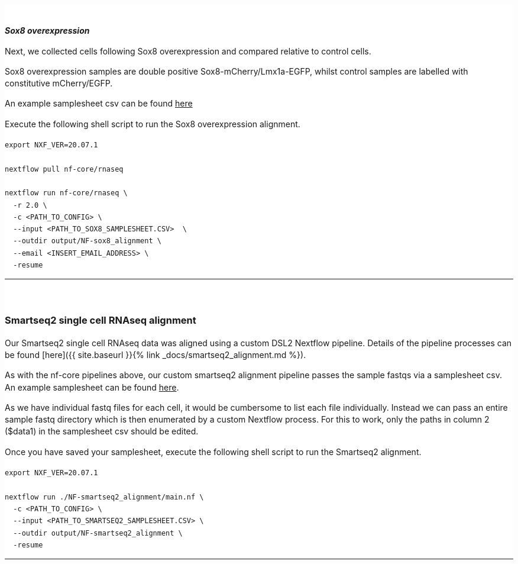<br/>

**_Sox8 overexpression_**

Next, we collected cells following Sox8 overexpression and compared relative to control cells.

Sox8 overexpression samples are double positive Sox8-mCherry/Lmx1a-EGFP, whilst control samples are labelled with constitutive mCherry/EGFP.

An example samplesheet csv can be found [here](https://github.com/alexthiery/otic-reprogramming/blob/master/NF-sox8_alignment/crick_samplesheet.csv)

Execute the following shell script to run the Sox8 overexpression alignment.

```shell
export NXF_VER=20.07.1

nextflow pull nf-core/rnaseq

nextflow run nf-core/rnaseq \
  -r 2.0 \
  -c <PATH_TO_CONFIG> \
  --input <PATH_TO_SOX8_SAMPLESHEET.CSV>  \
  --outdir output/NF-sox8_alignment \
  --email <INSERT_EMAIL_ADDRESS> \
  -resume
```

---

<br/>

### Smartseq2 single cell RNAseq alignment

Our Smartseq2 single cell RNAseq data was aligned using a custom DSL2 Nextflow pipeline. Details of the pipeline processes can be found [here]({{ site.baseurl }}{% link _docs/smartseq2_alignment.md %}).

As with the nf-core pipelines above, our custom smartseq2 alignment pipeline passes the sample fastqs via a samplesheet csv. An example samplesheet can be found [here](https://github.com/alexthiery/otic-reprogramming/blob/master/NF-smartseq2_alignment/crick_samplesheet.csv).

As we have individual fastq files for each cell, it would be cumbersome to list each file individually. Instead we can pass an entire sample fastq directory which is then enumerated by a custom Nextflow process. For this to work, only the paths in column 2 ($data1) in the samplesheet csv should be edited.

Once you have saved your samplesheet, execute the following shell script to run the Smartseq2 alignment.

```shell
export NXF_VER=20.07.1

nextflow run ./NF-smartseq2_alignment/main.nf \
  -c <PATH_TO_CONFIG> \
  --input <PATH_TO_SMARTSEQ2_SAMPLESHEET.CSV> \
  --outdir output/NF-smartseq2_alignment \
  -resume
```

---